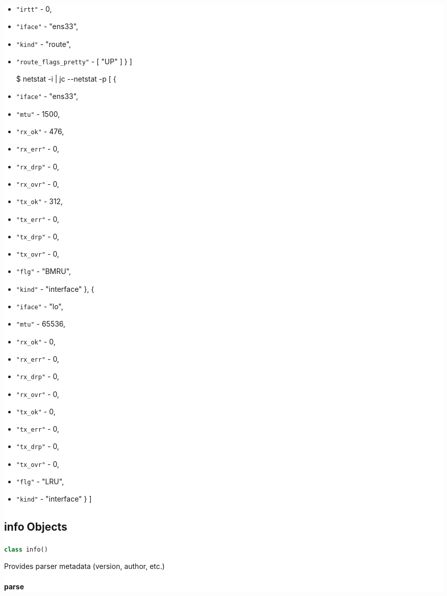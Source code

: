 - `"irtt"` - 0,
- `"iface"` - "ens33",
- `"kind"` - "route",
- `"route_flags_pretty"` - [
  "UP"
  ]
  }
  ]
  
  $ netstat -i | jc --netstat -p
  [
  {
- `"iface"` - "ens33",
- `"mtu"` - 1500,
- `"rx_ok"` - 476,
- `"rx_err"` - 0,
- `"rx_drp"` - 0,
- `"rx_ovr"` - 0,
- `"tx_ok"` - 312,
- `"tx_err"` - 0,
- `"tx_drp"` - 0,
- `"tx_ovr"` - 0,
- `"flg"` - "BMRU",
- `"kind"` - "interface"
  },
  {
- `"iface"` - "lo",
- `"mtu"` - 65536,
- `"rx_ok"` - 0,
- `"rx_err"` - 0,
- `"rx_drp"` - 0,
- `"rx_ovr"` - 0,
- `"tx_ok"` - 0,
- `"tx_err"` - 0,
- `"tx_drp"` - 0,
- `"tx_ovr"` - 0,
- `"flg"` - "LRU",
- `"kind"` - "interface"
  }
  ]

<a id="jc.parsers.netstat.info"></a>

## info Objects

```python
class info()
```

Provides parser metadata (version, author, etc.)

<a id="jc.parsers.netstat.parse"></a>

#### parse
